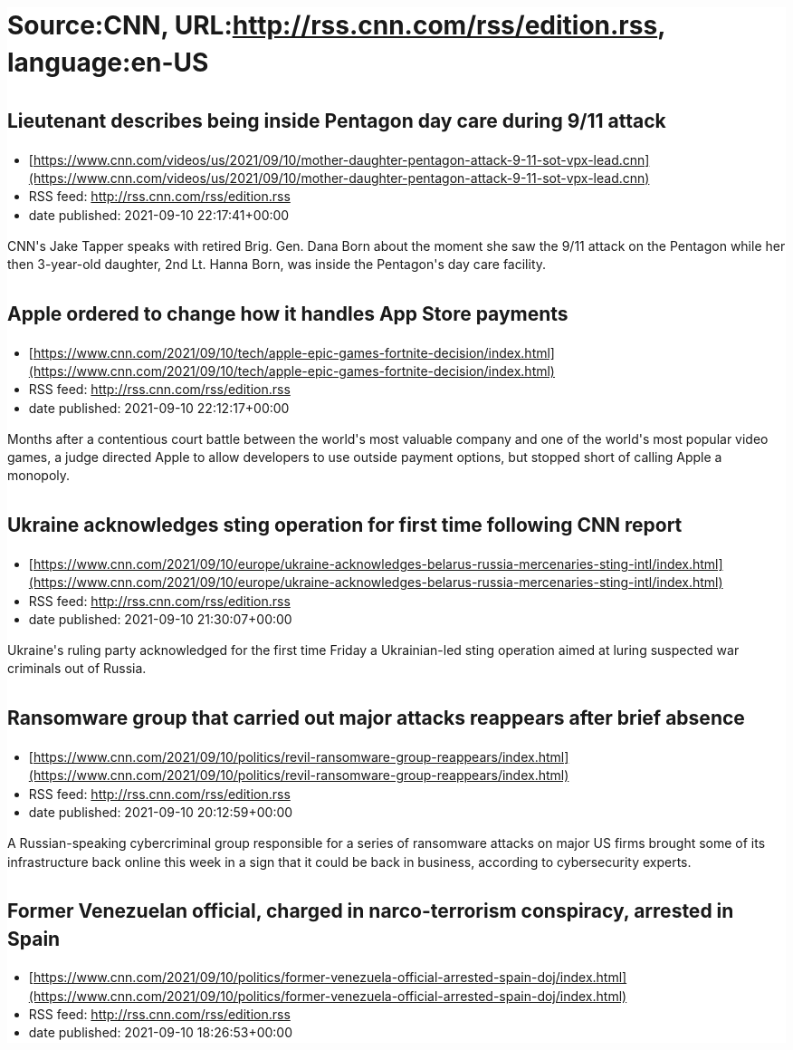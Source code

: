# Source:CNN, URL:http://rss.cnn.com/rss/edition.rss, language:en-US

## Lieutenant describes being inside Pentagon day care during 9/11 attack
 - [https://www.cnn.com/videos/us/2021/09/10/mother-daughter-pentagon-attack-9-11-sot-vpx-lead.cnn](https://www.cnn.com/videos/us/2021/09/10/mother-daughter-pentagon-attack-9-11-sot-vpx-lead.cnn)
 - RSS feed: http://rss.cnn.com/rss/edition.rss
 - date published: 2021-09-10 22:17:41+00:00

CNN's Jake Tapper speaks with retired Brig. Gen. Dana Born about the moment she saw the 9/11 attack on the Pentagon while her then 3-year-old daughter, 2nd Lt. Hanna Born, was inside the Pentagon's day care facility.

## Apple ordered to change how it handles App Store payments
 - [https://www.cnn.com/2021/09/10/tech/apple-epic-games-fortnite-decision/index.html](https://www.cnn.com/2021/09/10/tech/apple-epic-games-fortnite-decision/index.html)
 - RSS feed: http://rss.cnn.com/rss/edition.rss
 - date published: 2021-09-10 22:12:17+00:00

Months after a contentious court battle between the world's most valuable company and one of the world's most popular video games, a judge directed Apple to allow developers to use outside payment options, but stopped short of calling Apple a monopoly.

## Ukraine acknowledges sting operation for first time following CNN report
 - [https://www.cnn.com/2021/09/10/europe/ukraine-acknowledges-belarus-russia-mercenaries-sting-intl/index.html](https://www.cnn.com/2021/09/10/europe/ukraine-acknowledges-belarus-russia-mercenaries-sting-intl/index.html)
 - RSS feed: http://rss.cnn.com/rss/edition.rss
 - date published: 2021-09-10 21:30:07+00:00

Ukraine's ruling party acknowledged for the first time Friday a Ukrainian-led sting operation aimed at luring suspected war criminals out of Russia.

## Ransomware group that carried out major attacks reappears after brief absence
 - [https://www.cnn.com/2021/09/10/politics/revil-ransomware-group-reappears/index.html](https://www.cnn.com/2021/09/10/politics/revil-ransomware-group-reappears/index.html)
 - RSS feed: http://rss.cnn.com/rss/edition.rss
 - date published: 2021-09-10 20:12:59+00:00

A Russian-speaking cybercriminal group responsible for a series of ransomware attacks on major US firms brought some of its infrastructure back online this week in a sign that it could be back in business, according to cybersecurity experts.

## Former Venezuelan official, charged in narco-terrorism conspiracy, arrested in Spain
 - [https://www.cnn.com/2021/09/10/politics/former-venezuela-official-arrested-spain-doj/index.html](https://www.cnn.com/2021/09/10/politics/former-venezuela-official-arrested-spain-doj/index.html)
 - RSS feed: http://rss.cnn.com/rss/edition.rss
 - date published: 2021-09-10 18:26:53+00:00
